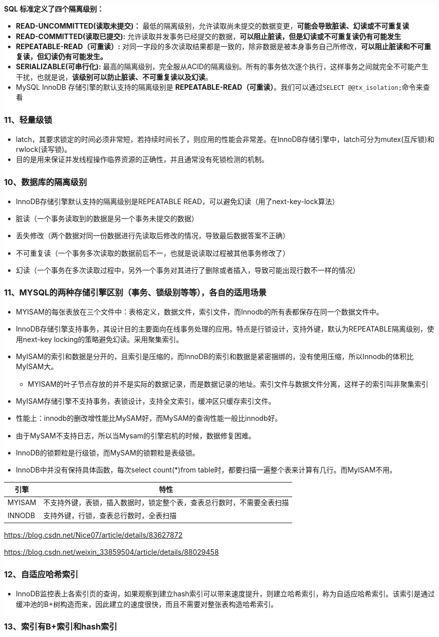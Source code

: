 **SQL 标准定义了四个隔离级别：**

- **READ-UNCOMMITTED(读取未提交)：** 最低的隔离级别，允许读取尚未提交的数据变更，**可能会导致脏读、幻读或不可重复读**
- **READ-COMMITTED(读取已提交):** 允许读取并发事务已经提交的数据，**可以阻止脏读，但是幻读或不可重复读仍有可能发生**
- **REPEATABLE-READ（可重读）:** 对同一字段的多次读取结果都是一致的，除非数据是被本身事务自己所修改，**可以阻止脏读和不可重复读，但幻读仍有可能发生。**
- **SERIALIZABLE(可串行化):** 最高的隔离级别，完全服从ACID的隔离级别。所有的事务依次逐个执行，这样事务之间就完全不可能产生干扰，也就是说，**该级别可以防止脏读、不可重复读以及幻读**。
- MySQL InnoDB 存储引擎的默认支持的隔离级别是 **REPEATABLE-READ（可重读）**。我们可以通过`SELECT @@tx_isolation;`命令来查看

### 11、轻量级锁

- latch，其要求锁定的时间必须非常短，若持续时间长了，则应用的性能会非常差。在InnoDB存储引擎中，latch可分为mutex(互斥锁)和rwlock(读写锁)。
- 目的是用来保证并发线程操作临界资源的正确性，并且通常没有死锁检测的机制。

### 10、数据库的隔离级别

- InnoDB存储引擎默认支持的隔离级别是REPEATABLE READ，可以避免幻读（用了next-key-lock算法）

- 脏读（一个事务读取到的数据是另一个事务未提交的数据）
- 丢失修改（两个数据对同一份数据进行先读取后修改的情况，导致最后数据答案不正确）
- 不可重复读（一个事务多次读取的数据前后不一，也就是说读取过程被其他事务修改了）
- 幻读（一个事务在多次读取过程中，另外一个事务对其进行了删除或者插入，导致可能出现行数不一样的情况）

### 11、MYSQL的两种存储引擎区别（事务、锁级别等等），各自的适用场景

- MYISAM的每张表放在三个文件中：表格定义，数据文件，索引文件，而Innodb的所有表都保存在同一个数据文件中。

- InnoDB存储引擎支持事务，其设计目的主要面向在线事务处理的应用。特点是行锁设计，支持外键，默认为REPEATABLE隔离级别，使用next-key locking的策略避免幻读。采用聚集索引。
- MyISAM的索引和数据是分开的，且索引是压缩的，而InnoDB的索引和数据是紧密捆绑的，没有使用压缩，所以Innodb的体积比MyISAM大。
  - MYISAM的叶子节点存放的并不是实际的数据记录，而是数据记录的地址。索引文件与数据文件分离，这样子的索引叫非聚集索引
- MyISAM存储引擎不支持事务，表锁设计，支持全文索引，缓冲区只缓存索引文件。
- 性能上：innodb的删改增性能比MySAM好，而MySAM的查询性能一般比innodb好。
- 由于MySAM不支持日志，所以当Mysam的引擎宕机的时候，数据修复困难。
- InnoDB的锁颗粒是行级锁，而MySAM的锁颗粒是表级锁。
- InnoDB中并没有保持具体函数，每次select count(*)from table时，都要扫描一遍整个表来计算有几行。而MyISAM不用。

| 引擎   | 特性                                                         |
| ------ | ------------------------------------------------------------ |
| MYISAM | 不支持外键，表锁，插入数据时，锁定整个表，查表总行数时，不需要全表扫描 |
| INNODB | 支持外键，行锁，查表总行数时，全表扫描                       |

https://blog.csdn.net/Nice07/article/details/83627872

https://blog.csdn.net/weixin_33859504/article/details/88029458

### 12、自适应哈希索引

- InnoDB监控表上各索引页的查询，如果观察到建立hash索引可以带来速度提升，则建立哈希索引，称为自适应哈希索引。该索引是通过缓冲池的B+树构造而来，因此建立的速度很快，而且不需要对整张表构造哈希索引。

### 13、索引有B+索引和hash索引
